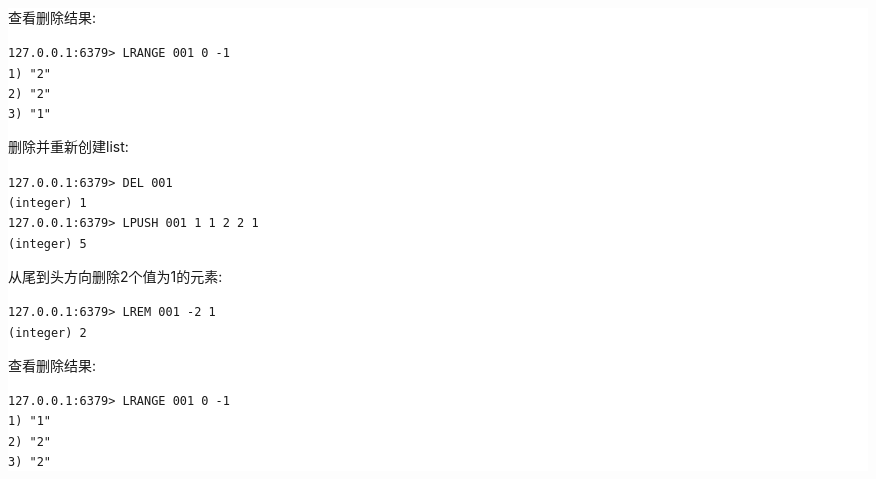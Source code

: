 查看删除结果:

```
127.0.0.1:6379> LRANGE 001 0 -1
1) "2"
2) "2"
3) "1"
```

删除并重新创建list:

```
127.0.0.1:6379> DEL 001
(integer) 1
127.0.0.1:6379> LPUSH 001 1 1 2 2 1
(integer) 5
```

从尾到头方向删除2个值为1的元素:

```
127.0.0.1:6379> LREM 001 -2 1
(integer) 2
```

查看删除结果:

```
127.0.0.1:6379> LRANGE 001 0 -1
1) "1"
2) "2"
3) "2"
```